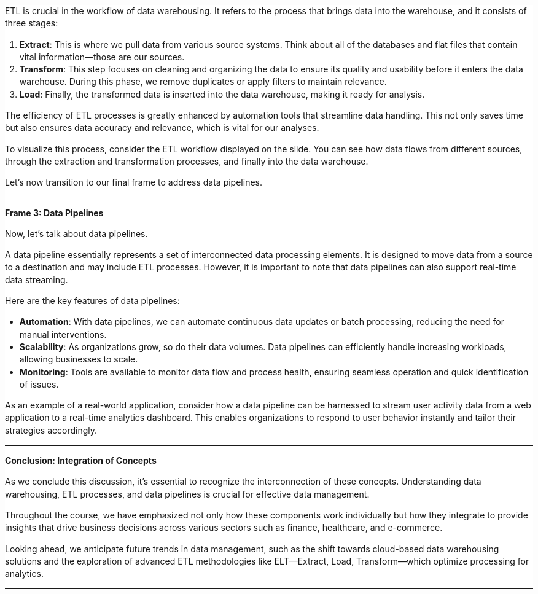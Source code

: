 ETL is crucial in the workflow of data warehousing. It refers to the process that brings data into the warehouse, and it consists of three stages:
1. **Extract**: This is where we pull data from various source systems. Think about all of the databases and flat files that contain vital information—those are our sources.
2. **Transform**: This step focuses on cleaning and organizing the data to ensure its quality and usability before it enters the data warehouse. During this phase, we remove duplicates or apply filters to maintain relevance.
3. **Load**: Finally, the transformed data is inserted into the data warehouse, making it ready for analysis.

The efficiency of ETL processes is greatly enhanced by automation tools that streamline data handling. This not only saves time but also ensures data accuracy and relevance, which is vital for our analyses.

To visualize this process, consider the ETL workflow displayed on the slide. You can see how data flows from different sources, through the extraction and transformation processes, and finally into the data warehouse. 

Let’s now transition to our final frame to address data pipelines.

---

**Frame 3: Data Pipelines**

Now, let’s talk about data pipelines. 

A data pipeline essentially represents a set of interconnected data processing elements. It is designed to move data from a source to a destination and may include ETL processes. However, it is important to note that data pipelines can also support real-time data streaming. 

Here are the key features of data pipelines:
- **Automation**: With data pipelines, we can automate continuous data updates or batch processing, reducing the need for manual interventions.
- **Scalability**: As organizations grow, so do their data volumes. Data pipelines can efficiently handle increasing workloads, allowing businesses to scale.
- **Monitoring**: Tools are available to monitor data flow and process health, ensuring seamless operation and quick identification of issues.

As an example of a real-world application, consider how a data pipeline can be harnessed to stream user activity data from a web application to a real-time analytics dashboard. This enables organizations to respond to user behavior instantly and tailor their strategies accordingly.

---

**Conclusion: Integration of Concepts**

As we conclude this discussion, it’s essential to recognize the interconnection of these concepts. Understanding data warehousing, ETL processes, and data pipelines is crucial for effective data management. 

Throughout the course, we have emphasized not only how these components work individually but how they integrate to provide insights that drive business decisions across various sectors such as finance, healthcare, and e-commerce.

Looking ahead, we anticipate future trends in data management, such as the shift towards cloud-based data warehousing solutions and the exploration of advanced ETL methodologies like ELT—Extract, Load, Transform—which optimize processing for analytics.

---